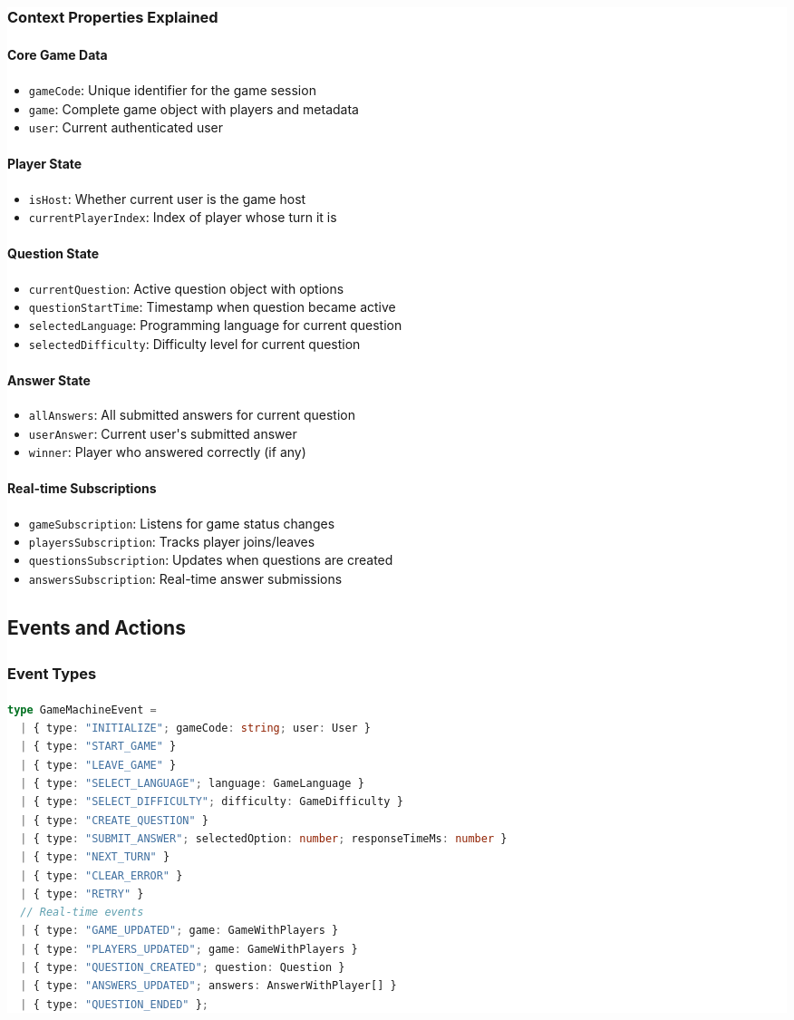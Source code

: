 ### Context Properties Explained

#### Core Game Data

- `gameCode`: Unique identifier for the game session
- `game`: Complete game object with players and metadata
- `user`: Current authenticated user

#### Player State

- `isHost`: Whether current user is the game host
- `currentPlayerIndex`: Index of player whose turn it is

#### Question State

- `currentQuestion`: Active question object with options
- `questionStartTime`: Timestamp when question became active
- `selectedLanguage`: Programming language for current question
- `selectedDifficulty`: Difficulty level for current question

#### Answer State

- `allAnswers`: All submitted answers for current question
- `userAnswer`: Current user's submitted answer
- `winner`: Player who answered correctly (if any)

#### Real-time Subscriptions

- `gameSubscription`: Listens for game status changes
- `playersSubscription`: Tracks player joins/leaves
- `questionsSubscription`: Updates when questions are created
- `answersSubscription`: Real-time answer submissions

## Events and Actions

### Event Types

```typescript
type GameMachineEvent =
  | { type: "INITIALIZE"; gameCode: string; user: User }
  | { type: "START_GAME" }
  | { type: "LEAVE_GAME" }
  | { type: "SELECT_LANGUAGE"; language: GameLanguage }
  | { type: "SELECT_DIFFICULTY"; difficulty: GameDifficulty }
  | { type: "CREATE_QUESTION" }
  | { type: "SUBMIT_ANSWER"; selectedOption: number; responseTimeMs: number }
  | { type: "NEXT_TURN" }
  | { type: "CLEAR_ERROR" }
  | { type: "RETRY" }
  // Real-time events
  | { type: "GAME_UPDATED"; game: GameWithPlayers }
  | { type: "PLAYERS_UPDATED"; game: GameWithPlayers }
  | { type: "QUESTION_CREATED"; question: Question }
  | { type: "ANSWERS_UPDATED"; answers: AnswerWithPlayer[] }
  | { type: "QUESTION_ENDED" };
```
